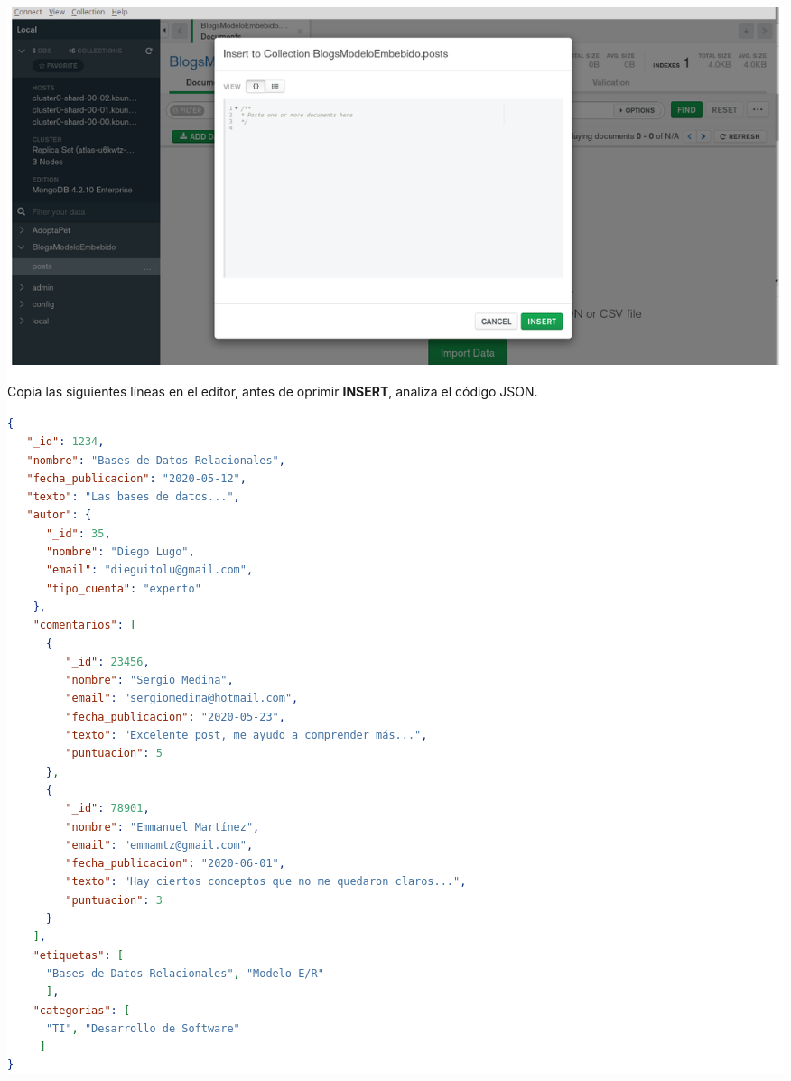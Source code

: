 ![img/Editor.png](img/Editor.png)

Copia las siguientes líneas en el editor, antes de oprimir <b>INSERT</b>, analiza el código JSON.

```json
{
   "_id": 1234,
   "nombre": "Bases de Datos Relacionales",
   "fecha_publicacion": "2020-05-12",
   "texto": "Las bases de datos...",
   "autor": {
      "_id": 35,
      "nombre": "Diego Lugo",
      "email": "dieguitolu@gmail.com",
      "tipo_cuenta": "experto"
    },
    "comentarios": [
      {   
         "_id": 23456,
         "nombre": "Sergio Medina",
         "email": "sergiomedina@hotmail.com",
         "fecha_publicacion": "2020-05-23",
         "texto": "Excelente post, me ayudo a comprender más...",
         "puntuacion": 5
      },
      {
         "_id": 78901,
         "nombre": "Emmanuel Martínez",
         "email": "emmamtz@gmail.com",
         "fecha_publicacion": "2020-06-01",
         "texto": "Hay ciertos conceptos que no me quedaron claros...",
         "puntuacion": 3
      }
    ],
    "etiquetas": [
      "Bases de Datos Relacionales", "Modelo E/R"
      ],
    "categorias": [
      "TI", "Desarrollo de Software"
     ]
}
```
